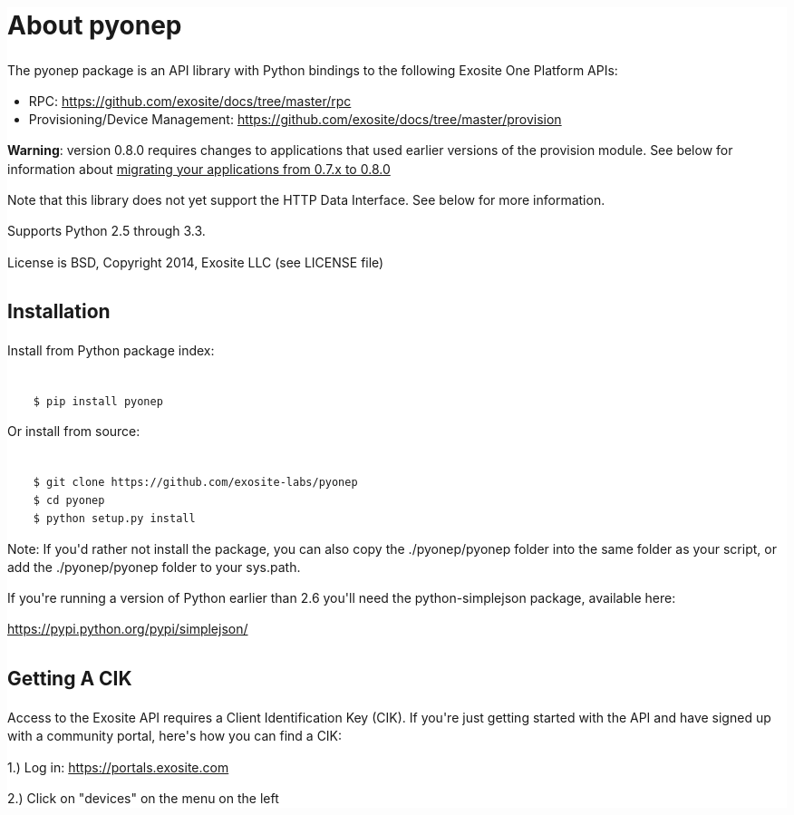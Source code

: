 About pyonep
============

The pyonep package is an API library with Python bindings to the 
following Exosite One Platform APIs:

- RPC: https://github.com/exosite/docs/tree/master/rpc
- Provisioning/Device Management: https://github.com/exosite/docs/tree/master/provision

__Warning__: version 0.8.0 requires changes to applications that used 
earlier versions of the provision module. See below for information about 
[migrating your applications from 0.7.x to 0.8.0](#migrating-to-080)

Note that this library does not yet support the HTTP Data Interface. See
below for more information.

Supports Python 2.5 through 3.3.

License is BSD, Copyright 2014, Exosite LLC (see LICENSE file)


Installation
------------

Install from Python package index: 

```bash

    $ pip install pyonep
```

Or install from source:

```bash

    $ git clone https://github.com/exosite-labs/pyonep
    $ cd pyonep
	$ python setup.py install
```

Note: If you'd rather not install the package, you can also copy the 
./pyonep/pyonep folder into the same folder as your script, or 
add the ./pyonep/pyonep folder to your sys.path. 

If you're running a version of Python earlier than 2.6 you'll need the 
python-simplejson package, available here: 

https://pypi.python.org/pypi/simplejson/


Getting A CIK
-------------

Access to the Exosite API requires a Client Identification Key (CIK). 
If you're just getting started with the API and have signed up with a 
community portal, here's how you can find a CIK:

1.) Log in: https://portals.exosite.com

2.) Click on "devices" on the menu on the left
